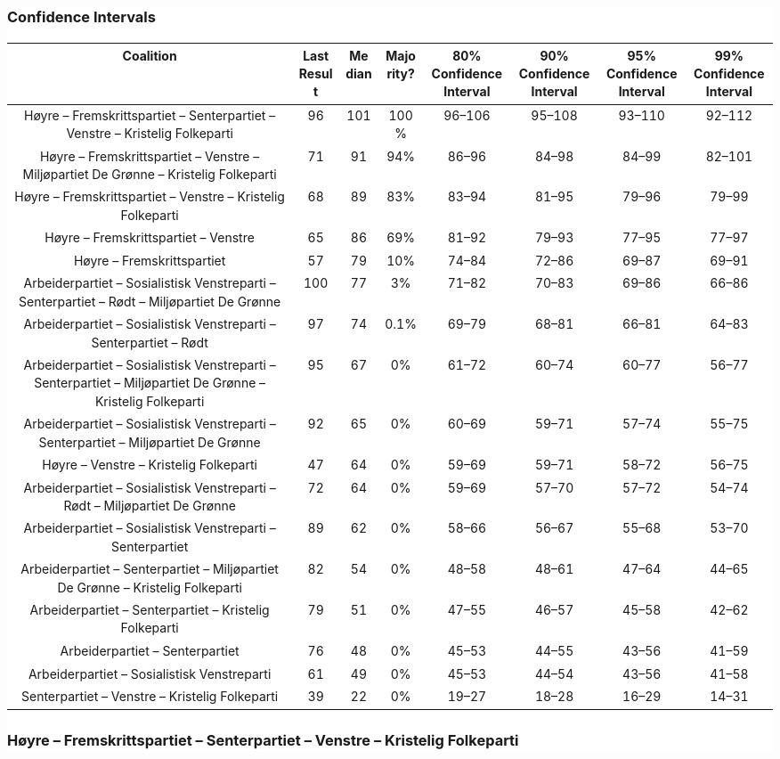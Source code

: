 ### Confidence Intervals

| Coalition | Last Result | Median | Majority? | 80% Confidence Interval | 90% Confidence Interval | 95% Confidence Interval | 99% Confidence Interval |
|:---------:|:-----------:|:------:|:---------:|:-----------------------:|:-----------------------:|:-----------------------:|:-----------------------:|
| Høyre – Fremskrittspartiet – Senterpartiet – Venstre – Kristelig Folkeparti | 96 | 101 | 100% | 96–106 | 95–108 | 93–110 | 92–112 |
| Høyre – Fremskrittspartiet – Venstre – Miljøpartiet De Grønne – Kristelig Folkeparti | 71 | 91 | 94% | 86–96 | 84–98 | 84–99 | 82–101 |
| Høyre – Fremskrittspartiet – Venstre – Kristelig Folkeparti | 68 | 89 | 83% | 83–94 | 81–95 | 79–96 | 79–99 |
| Høyre – Fremskrittspartiet – Venstre | 65 | 86 | 69% | 81–92 | 79–93 | 77–95 | 77–97 |
| Høyre – Fremskrittspartiet | 57 | 79 | 10% | 74–84 | 72–86 | 69–87 | 69–91 |
| Arbeiderpartiet – Sosialistisk Venstreparti – Senterpartiet – Rødt – Miljøpartiet De Grønne | 100 | 77 | 3% | 71–82 | 70–83 | 69–86 | 66–86 |
| Arbeiderpartiet – Sosialistisk Venstreparti – Senterpartiet – Rødt | 97 | 74 | 0.1% | 69–79 | 68–81 | 66–81 | 64–83 |
| Arbeiderpartiet – Sosialistisk Venstreparti – Senterpartiet – Miljøpartiet De Grønne – Kristelig Folkeparti | 95 | 67 | 0% | 61–72 | 60–74 | 60–77 | 56–77 |
| Arbeiderpartiet – Sosialistisk Venstreparti – Senterpartiet – Miljøpartiet De Grønne | 92 | 65 | 0% | 60–69 | 59–71 | 57–74 | 55–75 |
| Høyre – Venstre – Kristelig Folkeparti | 47 | 64 | 0% | 59–69 | 59–71 | 58–72 | 56–75 |
| Arbeiderpartiet – Sosialistisk Venstreparti – Rødt – Miljøpartiet De Grønne | 72 | 64 | 0% | 59–69 | 57–70 | 57–72 | 54–74 |
| Arbeiderpartiet – Sosialistisk Venstreparti – Senterpartiet | 89 | 62 | 0% | 58–66 | 56–67 | 55–68 | 53–70 |
| Arbeiderpartiet – Senterpartiet – Miljøpartiet De Grønne – Kristelig Folkeparti | 82 | 54 | 0% | 48–58 | 48–61 | 47–64 | 44–65 |
| Arbeiderpartiet – Senterpartiet – Kristelig Folkeparti | 79 | 51 | 0% | 47–55 | 46–57 | 45–58 | 42–62 |
| Arbeiderpartiet – Senterpartiet | 76 | 48 | 0% | 45–53 | 44–55 | 43–56 | 41–59 |
| Arbeiderpartiet – Sosialistisk Venstreparti | 61 | 49 | 0% | 45–53 | 44–54 | 43–56 | 41–58 |
| Senterpartiet – Venstre – Kristelig Folkeparti | 39 | 22 | 0% | 19–27 | 18–28 | 16–29 | 14–31 |

### Høyre – Fremskrittspartiet – Senterpartiet – Venstre – Kristelig Folkeparti
